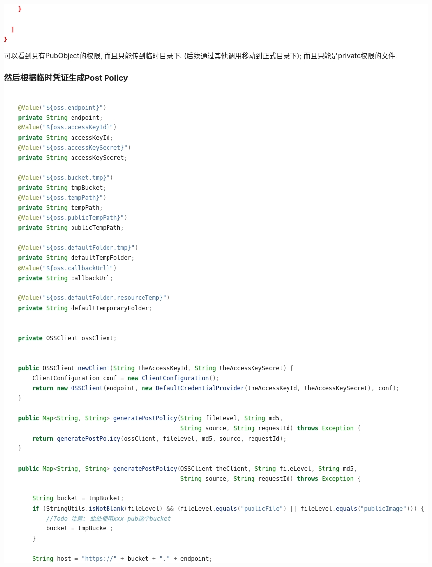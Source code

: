 ```json
    } 
    
  ]
}
```

可以看到只有PubObject的权限, 而且只能传到临时目录下. (后续通过其他调用移动到正式目录下); 而且只能是private权限的文件.



### 然后根据临时凭证生成Post Policy
```java
    
    @Value("${oss.endpoint}")
    private String endpoint;
    @Value("${oss.accessKeyId}")
    private String accessKeyId;
    @Value("${oss.accessKeySecret}")
    private String accessKeySecret;
    
    @Value("${oss.bucket.tmp}")
    private String tmpBucket;
    @Value("${oss.tempPath}")
    private String tempPath;
    @Value("${oss.publicTempPath}")
    private String publicTempPath;
    
    @Value("${oss.defaultFolder.tmp}")
    private String defaultTempFolder;
    @Value("${oss.callbackUrl}")
    private String callbackUrl;
    
    @Value("${oss.defaultFolder.resourceTemp}")
    private String defaultTemporaryFolder;
    
    
    private OSSClient ossClient;


    public OSSClient newClient(String theAccessKeyId, String theAccessKeySecret) {
        ClientConfiguration conf = new ClientConfiguration();
        return new OSSClient(endpoint, new DefaultCredentialProvider(theAccessKeyId, theAccessKeySecret), conf);
    }

    public Map<String, String> generatePostPolicy(String fileLevel, String md5, 
                                                  String source, String requestId) throws Exception {
        return generatePostPolicy(ossClient, fileLevel, md5, source, requestId);
    }

    public Map<String, String> generatePostPolicy(OSSClient theClient, String fileLevel, String md5, 
                                                  String source, String requestId) throws Exception {

        String bucket = tmpBucket;
        if (StringUtils.isNotBlank(fileLevel) && (fileLevel.equals("publicFile") || fileLevel.equals("publicImage"))) {
            //Todo 注意: 此处使用xxx-pub这个bucket
            bucket = tmpBucket;
        }

        String host = "https://" + bucket + "." + endpoint;
```